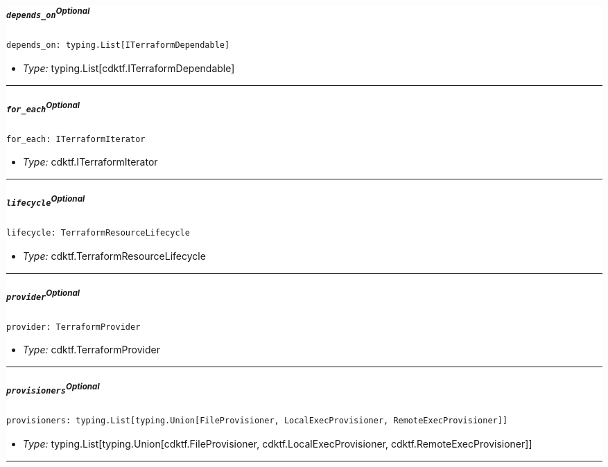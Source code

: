 ##### `depends_on`<sup>Optional</sup> <a name="depends_on" id="@cdktf/provider-azurestack.dnsTxtRecord.DnsTxtRecordConfig.property.dependsOn"></a>

```python
depends_on: typing.List[ITerraformDependable]
```

- *Type:* typing.List[cdktf.ITerraformDependable]

---

##### `for_each`<sup>Optional</sup> <a name="for_each" id="@cdktf/provider-azurestack.dnsTxtRecord.DnsTxtRecordConfig.property.forEach"></a>

```python
for_each: ITerraformIterator
```

- *Type:* cdktf.ITerraformIterator

---

##### `lifecycle`<sup>Optional</sup> <a name="lifecycle" id="@cdktf/provider-azurestack.dnsTxtRecord.DnsTxtRecordConfig.property.lifecycle"></a>

```python
lifecycle: TerraformResourceLifecycle
```

- *Type:* cdktf.TerraformResourceLifecycle

---

##### `provider`<sup>Optional</sup> <a name="provider" id="@cdktf/provider-azurestack.dnsTxtRecord.DnsTxtRecordConfig.property.provider"></a>

```python
provider: TerraformProvider
```

- *Type:* cdktf.TerraformProvider

---

##### `provisioners`<sup>Optional</sup> <a name="provisioners" id="@cdktf/provider-azurestack.dnsTxtRecord.DnsTxtRecordConfig.property.provisioners"></a>

```python
provisioners: typing.List[typing.Union[FileProvisioner, LocalExecProvisioner, RemoteExecProvisioner]]
```

- *Type:* typing.List[typing.Union[cdktf.FileProvisioner, cdktf.LocalExecProvisioner, cdktf.RemoteExecProvisioner]]

---